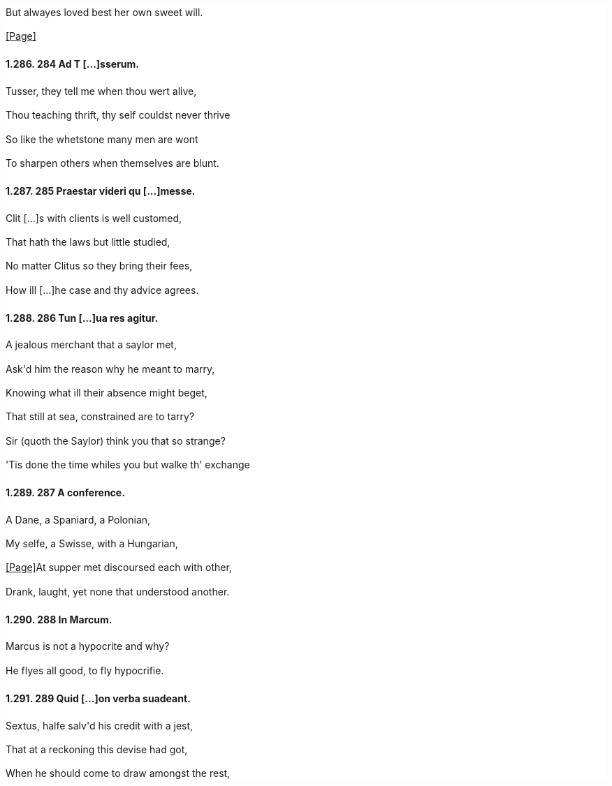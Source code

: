 But alwayes loved best her own sweet will.

[[Page]](http://eebo.chadwyck.com/downloadtiff?vid=20950&page=54)

#### 1.286. 284 Ad T [...]sserum.

Tusser, they tell me when thou wert alive,

Thou teaching thrift, thy self couldst never thrive

So like the whetstone many men are wont

To sharpen others when themselves are blunt.

#### 1.287. 285 Praestar videri qu [...]messe.

Clit [...]s with clients is well customed,

That hath the laws but little studied,

No matter Clitus so they bring their fees,

How ill  [...]he case and thy advice agrees.

#### 1.288. 286 Tun [...]ua res agitur.

A jealous merchant that a saylor met,

Ask'd him the reason why he meant to marry,

Knowing what ill their absence might beget,

That still at sea, constrained are to tarry?

Sir (quoth the Saylor) think you that so strange?

'Tis done the time whiles you but walke th' exchange

#### 1.289. 287 A conference.

A Dane, a Spaniard, a Polonian,

My selfe, a Swisse, with a Hungarian,

[[Page]](http://eebo.chadwyck.com/downloadtiff?vid=20950&page=54)At supper met
discoursed each with other,

Drank, laught, yet none that understood another.

#### 1.290. 288 In Marcum.

Marcus is not a hypocrite and why?

He flyes all good, to fly hypocrifie.

#### 1.291. 289 Quid  [...]on verba suadeant.

Sextus, halfe salv'd his credit with a jest,

That at a reckoning this devise had got,

When he should come to draw amongst the rest,
